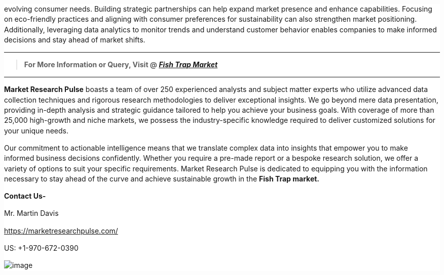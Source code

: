 evolving consumer needs. Building strategic partnerships can help expand market presence and enhance capabilities. Focusing on eco-friendly practices and aligning with consumer preferences for sustainability can also strengthen market positioning. Additionally, leveraging data analytics to monitor trends and understand customer behavior enables companies to make informed decisions and stay ahead of market shifts.</p><hr /><blockquote><p><strong>For More Information or Query, Visit @&nbsp;<em><a href="https://marketresearchpulse.com/report/76929/fish-trap-market?utm_source=Linkedin&utm_medium=019">Fish Trap Market</a></em></strong></p></blockquote><hr /><p><strong>Market Research Pulse</strong> boasts a team of over 250 experienced analysts and subject matter experts who utilize advanced data collection techniques and rigorous research methodologies to deliver exceptional insights. We go beyond mere data presentation, providing in-depth analysis and strategic guidance tailored to help you achieve your business goals. With coverage of more than 25,000 high-growth and niche markets, we possess the industry-specific knowledge required to deliver customized solutions for your unique needs.</p><p>Our commitment to actionable intelligence means that we translate complex data into insights that empower you to make informed business decisions confidently. Whether you require a pre-made report or a bespoke research solution, we offer a variety of options to suit your specific requirements. Market Research Pulse is dedicated to equipping you with the information necessary to stay ahead of the curve and achieve sustainable growth in the <strong>Fish Trap market.</strong></p><p><strong>Contact Us-</strong></p><p>Mr. Martin Davis</p><p>https://marketresearchpulse.com/</p><p>US: +1-970-672-0390</p>
![image](https://github.com/user-attachments/assets/8feb0e99-e017-4a6a-8e87-1f7dd28cd32f)
